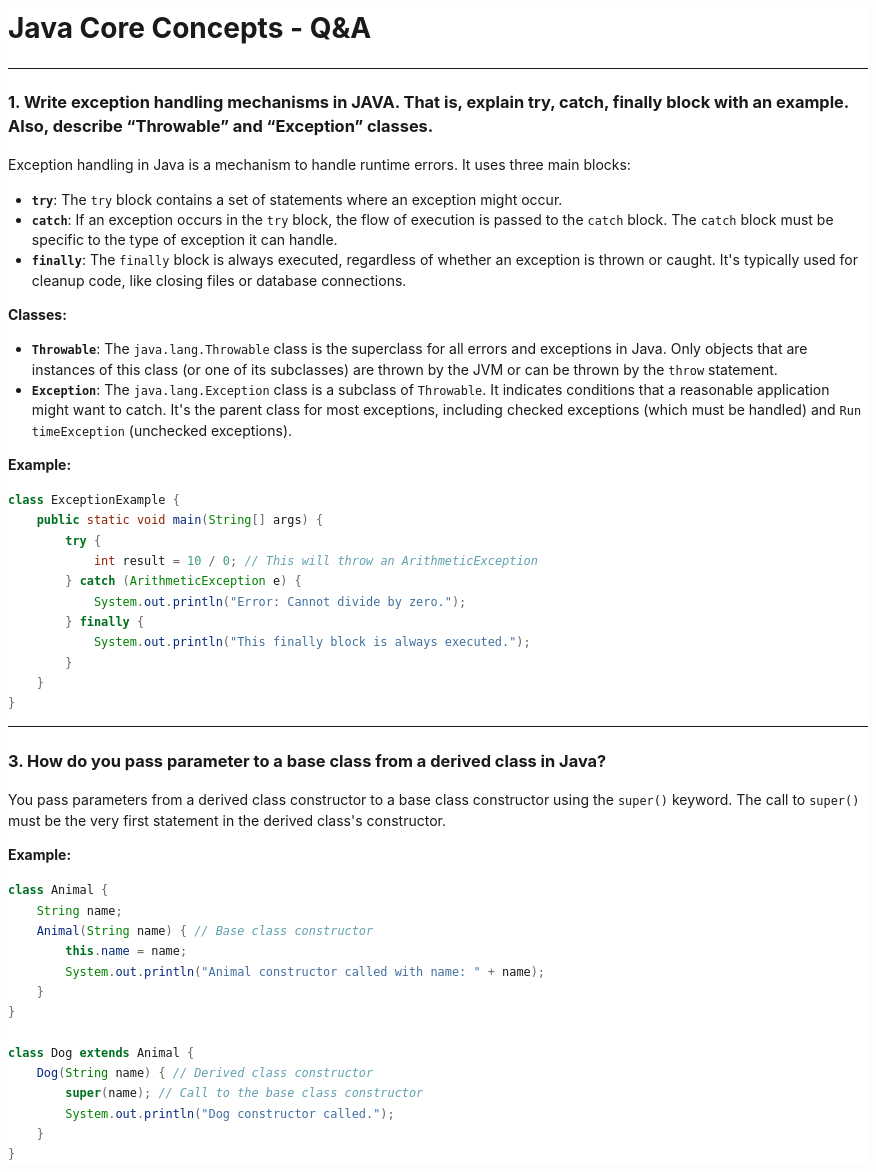 # Java Core Concepts - Q&A

---

### 1. Write exception handling mechanisms in JAVA. That is, explain try, catch, finally block with an example. Also, describe “Throwable” and “Exception” classes.

Exception handling in Java is a mechanism to handle runtime errors. It uses three main blocks:

*   **`try`**: The `try` block contains a set of statements where an exception might occur.
*   **`catch`**: If an exception occurs in the `try` block, the flow of execution is passed to the `catch` block. The `catch` block must be specific to the type of exception it can handle.
*   **`finally`**: The `finally` block is always executed, regardless of whether an exception is thrown or caught. It's typically used for cleanup code, like closing files or database connections.

**Classes:**

*   **`Throwable`**: The `java.lang.Throwable` class is the superclass for all errors and exceptions in Java. Only objects that are instances of this class (or one of its subclasses) are thrown by the JVM or can be thrown by the `throw` statement.
*   **`Exception`**: The `java.lang.Exception` class is a subclass of `Throwable`. It indicates conditions that a reasonable application might want to catch. It's the parent class for most exceptions, including checked exceptions (which must be handled) and `RuntimeException` (unchecked exceptions).

**Example:**
```java
class ExceptionExample {
    public static void main(String[] args) {
        try {
            int result = 10 / 0; // This will throw an ArithmeticException
        } catch (ArithmeticException e) {
            System.out.println("Error: Cannot divide by zero.");
        } finally {
            System.out.println("This finally block is always executed.");
        }
    }
}
```

---

### 3. How do you pass parameter to a base class from a derived class in Java?

You pass parameters from a derived class constructor to a base class constructor using the `super()` keyword. The call to `super()` must be the very first statement in the derived class's constructor.

**Example:**
```java
class Animal {
    String name;
    Animal(String name) { // Base class constructor
        this.name = name;
        System.out.println("Animal constructor called with name: " + name);
    }
}

class Dog extends Animal {
    Dog(String name) { // Derived class constructor
        super(name); // Call to the base class constructor
        System.out.println("Dog constructor called.");
    }
}
```